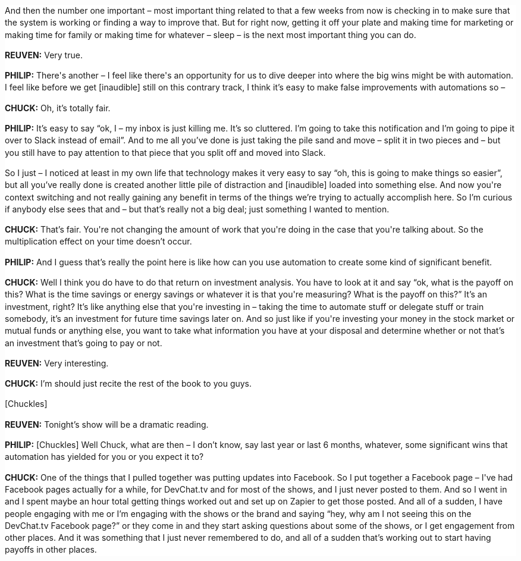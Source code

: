 And then the number one important – most important thing related to that a few weeks from now is checking in to make sure that the system is working or finding a way to improve that. But for right now, getting it off your plate and making time for marketing or making time for family or making time for whatever – sleep – is the next most important thing you can do.

**REUVEN:** Very true.

**PHILIP:** There's another – I feel like there's an opportunity for us to dive deeper into where the big wins might be with automation. I feel like before we get [inaudible] still on this contrary track, I think it’s easy to make false improvements with automations so –

**CHUCK:** Oh, it’s totally fair.

**PHILIP:** It’s easy to say “ok, I – my inbox is just killing me. It’s so cluttered. I’m going to take this notification and I’m going to pipe it over to Slack instead of email”. And to me all you’ve done is just taking the pile sand and move – split it in two pieces and – but you still have to pay attention to that piece that you split off and moved into Slack.

So I just – I noticed at least in my own life that technology makes it very easy to say “oh, this is going to make things so easier”, but all you’ve really done is created another little pile of distraction and [inaudible] loaded into something else. And now you're context switching and not really gaining any benefit in terms of the things we’re trying to actually accomplish here. So I’m curious if anybody else sees that and – but that’s really not a big deal; just something I wanted to mention.

**CHUCK:** That’s fair. You're not changing the amount of work that you're doing in the case that you're talking about. So the multiplication effect on your time doesn’t occur.

**PHILIP:** And I guess that’s really the point here is like how can you use automation to create some kind of significant benefit.

**CHUCK:** Well I think you do have to do that return on investment analysis. You have to look at it and say “ok, what is the payoff on this? What is the time savings or energy savings or whatever it is that you're measuring? What is the payoff on this?” It’s an investment, right? It’s like anything else that you're investing in – taking the time to automate stuff or delegate stuff or train somebody, it’s an investment for future time savings later on. And so just like if you're investing your money in the stock market or mutual funds or anything else, you want to take what information you have at your disposal and determine whether or not that’s an investment that’s going to pay or not.

**REUVEN:** Very interesting.

**CHUCK:** I’m should just recite the rest of the book to you guys.

[Chuckles]

**REUVEN:** Tonight’s show will be a dramatic reading.

**PHILIP:** [Chuckles] Well Chuck, what are then – I don’t know, say last year or last 6 months, whatever, some significant wins that automation has yielded for you or you expect it to?

**CHUCK:** One of the things that I pulled together was putting updates into Facebook. So I put together a Facebook page – I've had Facebook pages actually for a while, for DevChat.tv and for most of the shows, and I just never posted to them. And so I went in and I spent maybe an hour total getting things worked out and set up on Zapier to get those posted. And all of a sudden, I have people engaging with me or I’m engaging with the shows or the brand and saying “hey, why am I not seeing this on the DevChat.tv Facebook page?” or they come in and they start asking questions about some of the shows, or I get engagement from other places. And it was something that I just never remembered to do, and all of a sudden that’s working out to start having payoffs in other places.
